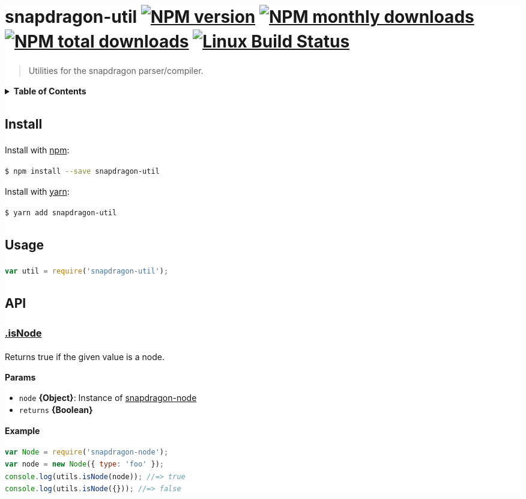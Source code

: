 # snapdragon-util [![NPM version](https://img.shields.io/npm/v/snapdragon-util.svg?style=flat)](https://www.npmjs.com/package/snapdragon-util) [![NPM monthly downloads](https://img.shields.io/npm/dm/snapdragon-util.svg?style=flat)](https://npmjs.org/package/snapdragon-util) [![NPM total downloads](https://img.shields.io/npm/dt/snapdragon-util.svg?style=flat)](https://npmjs.org/package/snapdragon-util) [![Linux Build Status](https://img.shields.io/travis/jonschlinkert/snapdragon-util.svg?style=flat&label=Travis)](https://travis-ci.org/jonschlinkert/snapdragon-util)

> Utilities for the snapdragon parser/compiler.

<details><summary><strong>Table of Contents</strong></summary></details>

## Install

Install with [npm](https://www.npmjs.com/):

```sh
$ npm install --save snapdragon-util
```

Install with [yarn](https://yarnpkg.com):

```sh
$ yarn add snapdragon-util
```

## Usage

```js
var util = require('snapdragon-util');
```

## API

### [.isNode](index.js#L21)

Returns true if the given value is a node.

**Params**

- `node` **{Object}**: Instance of [snapdragon-node](https://github.com/jonschlinkert/snapdragon-node)
- `returns` **{Boolean}**

**Example**

```js
var Node = require('snapdragon-node');
var node = new Node({ type: 'foo' });
console.log(utils.isNode(node)); //=> true
console.log(utils.isNode({})); //=> false
```
